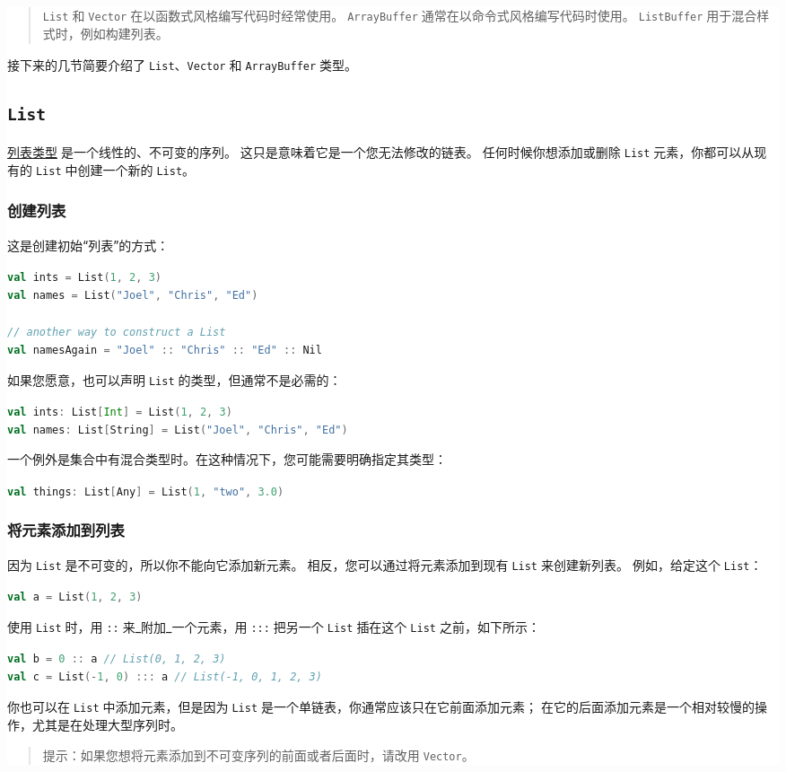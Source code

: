 > `List` 和 `Vector` 在以函数式风格编写代码时经常使用。
> `ArrayBuffer` 通常在以命令式风格编写代码时使用。
> `ListBuffer` 用于混合样式时，例如构建列表。

接下来的几节简要介绍了 `List`、`Vector` 和 `ArrayBuffer` 类型。

## `List`

[列表类型](https://www.scala-lang.org/api/current/scala/collection/immutable/List.html) 是一个线性的、不可变的序列。
这只是意味着它是一个您无法修改的链表。
任何时候你想添加或删除 `List` 元素，你都可以从现有的 `List` 中创建一个新的 `List`。

### 创建列表

这是创建初始“列表”的方式：

```scala
val ints = List(1, 2, 3)
val names = List("Joel", "Chris", "Ed")

// another way to construct a List
val namesAgain = "Joel" :: "Chris" :: "Ed" :: Nil
```

如果您愿意，也可以声明 `List` 的类型，但通常不是必需的：

```scala
val ints: List[Int] = List(1, 2, 3)
val names: List[String] = List("Joel", "Chris", "Ed")
```

一个例外是集合中有混合类型时。在这种情况下，您可能需要明确指定其类型：

```scala
val things: List[Any] = List(1, "two", 3.0)
```

### 将元素添加到列表

因为 `List` 是不可变的，所以你不能向它添加新元素。
相反，您可以通过将元素添加到现有 `List` 来创建新列表。
例如，给定这个 `List`：

```scala
val a = List(1, 2, 3)
```

使用 `List` 时，用 `::` 来_附加_一个元素，用 `:::` 把另一个 `List` 插在这个 `List` 之前，如下所示：

```scala
val b = 0 :: a // List(0, 1, 2, 3)
val c = List(-1, 0) ::: a // List(-1, 0, 1, 2, 3)
```

你也可以在 `List` 中添加元素，但是因为 `List` 是一个单链表，你通常应该只在它前面添加元素；
在它的后面添加元素是一个相对较慢的操作，尤其是在处理大型序列时。

> 提示：如果您想将元素添加到不可变序列的前面或者后面时，请改用 `Vector`。
